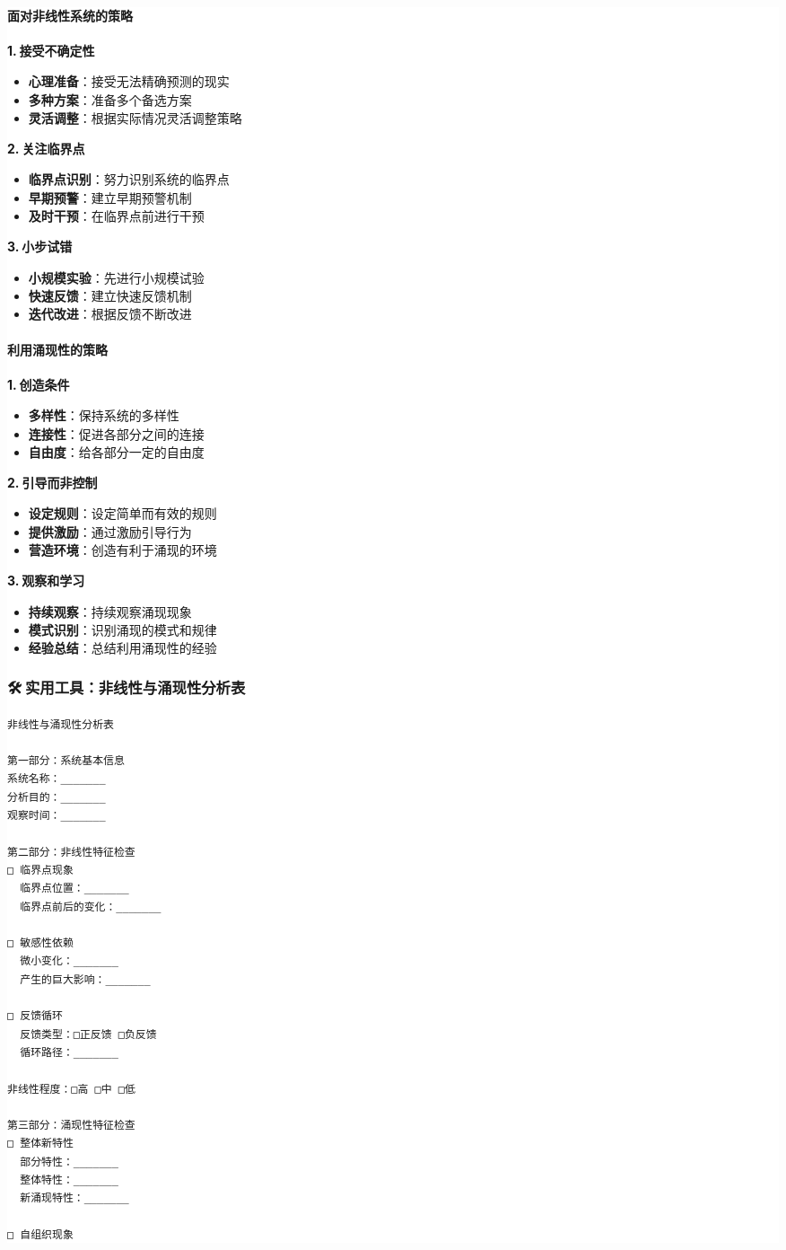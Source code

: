 #### **面对非线性系统的策略**

**1. 接受不确定性**
- **心理准备**：接受无法精确预测的现实
- **多种方案**：准备多个备选方案
- **灵活调整**：根据实际情况灵活调整策略

**2. 关注临界点**
- **临界点识别**：努力识别系统的临界点
- **早期预警**：建立早期预警机制
- **及时干预**：在临界点前进行干预

**3. 小步试错**
- **小规模实验**：先进行小规模试验
- **快速反馈**：建立快速反馈机制
- **迭代改进**：根据反馈不断改进

#### **利用涌现性的策略**

**1. 创造条件**
- **多样性**：保持系统的多样性
- **连接性**：促进各部分之间的连接
- **自由度**：给各部分一定的自由度

**2. 引导而非控制**
- **设定规则**：设定简单而有效的规则
- **提供激励**：通过激励引导行为
- **营造环境**：创造有利于涌现的环境

**3. 观察和学习**
- **持续观察**：持续观察涌现现象
- **模式识别**：识别涌现的模式和规律
- **经验总结**：总结利用涌现性的经验

### 🛠️ 实用工具：非线性与涌现性分析表

```
非线性与涌现性分析表

第一部分：系统基本信息
系统名称：_______
分析目的：_______
观察时间：_______

第二部分：非线性特征检查
□ 临界点现象
  临界点位置：_______
  临界点前后的变化：_______

□ 敏感性依赖
  微小变化：_______
  产生的巨大影响：_______

□ 反馈循环
  反馈类型：□正反馈 □负反馈
  循环路径：_______

非线性程度：□高 □中 □低

第三部分：涌现性特征检查
□ 整体新特性
  部分特性：_______
  整体特性：_______
  新涌现特性：_______

□ 自组织现象
```